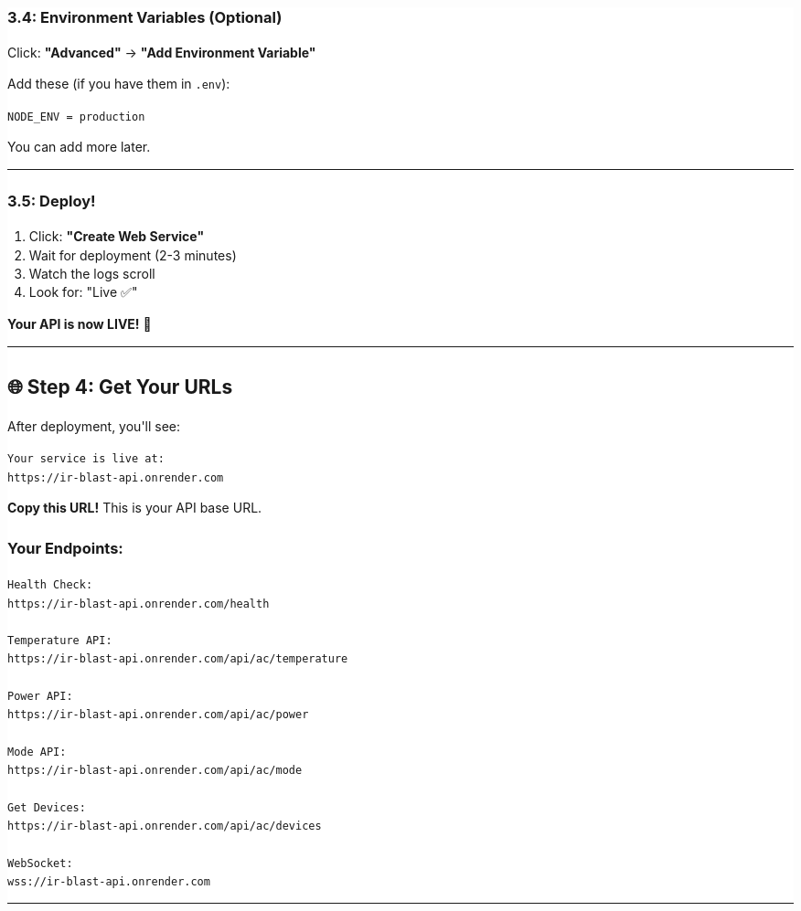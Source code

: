 
### 3.4: Environment Variables (Optional)

Click: **"Advanced"** → **"Add Environment Variable"**

Add these (if you have them in `.env`):

```
NODE_ENV = production
```

You can add more later.

---

### 3.5: Deploy!

1. Click: **"Create Web Service"**
2. Wait for deployment (2-3 minutes)
3. Watch the logs scroll
4. Look for: "Live ✅"

**Your API is now LIVE!** 🎉

---

## 🌐 Step 4: Get Your URLs

After deployment, you'll see:

```
Your service is live at:
https://ir-blast-api.onrender.com
```

**Copy this URL!** This is your API base URL.

### Your Endpoints:

```
Health Check:
https://ir-blast-api.onrender.com/health

Temperature API:
https://ir-blast-api.onrender.com/api/ac/temperature

Power API:
https://ir-blast-api.onrender.com/api/ac/power

Mode API:
https://ir-blast-api.onrender.com/api/ac/mode

Get Devices:
https://ir-blast-api.onrender.com/api/ac/devices

WebSocket:
wss://ir-blast-api.onrender.com
```

---